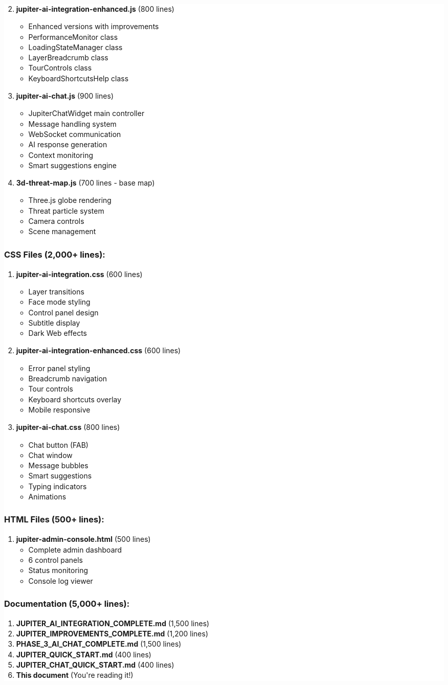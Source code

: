 2. **jupiter-ai-integration-enhanced.js** (800 lines)
   - Enhanced versions with improvements
   - PerformanceMonitor class
   - LoadingStateManager class
   - LayerBreadcrumb class
   - TourControls class
   - KeyboardShortcutsHelp class

3. **jupiter-ai-chat.js** (900 lines)
   - JupiterChatWidget main controller
   - Message handling system
   - WebSocket communication
   - AI response generation
   - Context monitoring
   - Smart suggestions engine

4. **3d-threat-map.js** (700 lines - base map)
   - Three.js globe rendering
   - Threat particle system
   - Camera controls
   - Scene management

### **CSS Files** (2,000+ lines):
1. **jupiter-ai-integration.css** (600 lines)
   - Layer transitions
   - Face mode styling
   - Control panel design
   - Subtitle display
   - Dark Web effects

2. **jupiter-ai-integration-enhanced.css** (600 lines)
   - Error panel styling
   - Breadcrumb navigation
   - Tour controls
   - Keyboard shortcuts overlay
   - Mobile responsive

3. **jupiter-ai-chat.css** (800 lines)
   - Chat button (FAB)
   - Chat window
   - Message bubbles
   - Smart suggestions
   - Typing indicators
   - Animations

### **HTML Files** (500+ lines):
1. **jupiter-admin-console.html** (500 lines)
   - Complete admin dashboard
   - 6 control panels
   - Status monitoring
   - Console log viewer

### **Documentation** (5,000+ lines):
1. **JUPITER_AI_INTEGRATION_COMPLETE.md** (1,500 lines)
2. **JUPITER_IMPROVEMENTS_COMPLETE.md** (1,200 lines)
3. **PHASE_3_AI_CHAT_COMPLETE.md** (1,500 lines)
4. **JUPITER_QUICK_START.md** (400 lines)
5. **JUPITER_CHAT_QUICK_START.md** (400 lines)
6. **This document** (You're reading it!)
